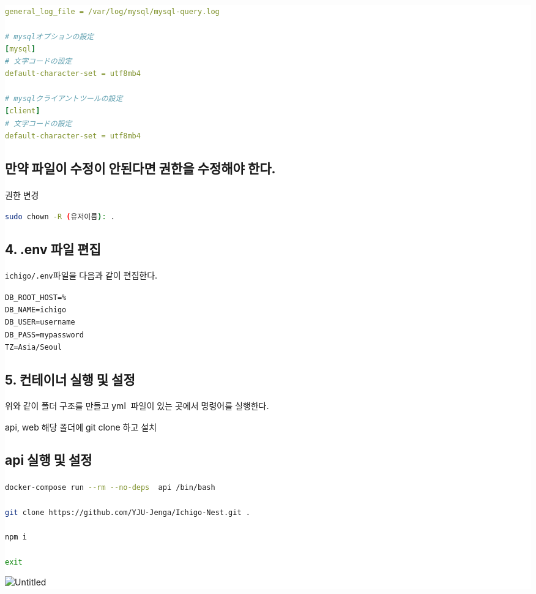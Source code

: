 ```yaml
general_log_file = /var/log/mysql/mysql-query.log

# mysqlオプションの設定
[mysql]
# 文字コードの設定
default-character-set = utf8mb4

# mysqlクライアントツールの設定
[client]
# 文字コードの設定
default-character-set = utf8mb4
```

## 만약 파일이 수정이 안된다면 권한을 수정해야 한다.

권한 변경

```bash
sudo chown -R (유저이름): .
```

## 4. .env 파일 편집

`ichigo/.env`파일을 다음과 같이 편집한다.

```
DB_ROOT_HOST=%
DB_NAME=ichigo
DB_USER=username
DB_PASS=mypassword
TZ=Asia/Seoul
```

## 5. 컨테이너 실행 및 설정

위와 같이 폴더 구조를 만들고 yml  파일이 있는 곳에서 명령어를 실행한다.

api, web 해당 폴더에 git clone 하고 설치

## api 실행 및 설정

```bash
docker-compose run --rm --no-deps  api /bin/bash

git clone https://github.com/YJU-Jenga/Ichigo-Nest.git .

npm i

exit
```

![Untitled](https://s3-us-west-2.amazonaws.com/secure.notion-static.com/42716de0-c351-4de5-be3a-b87c31c5a929/Untitled.png)
